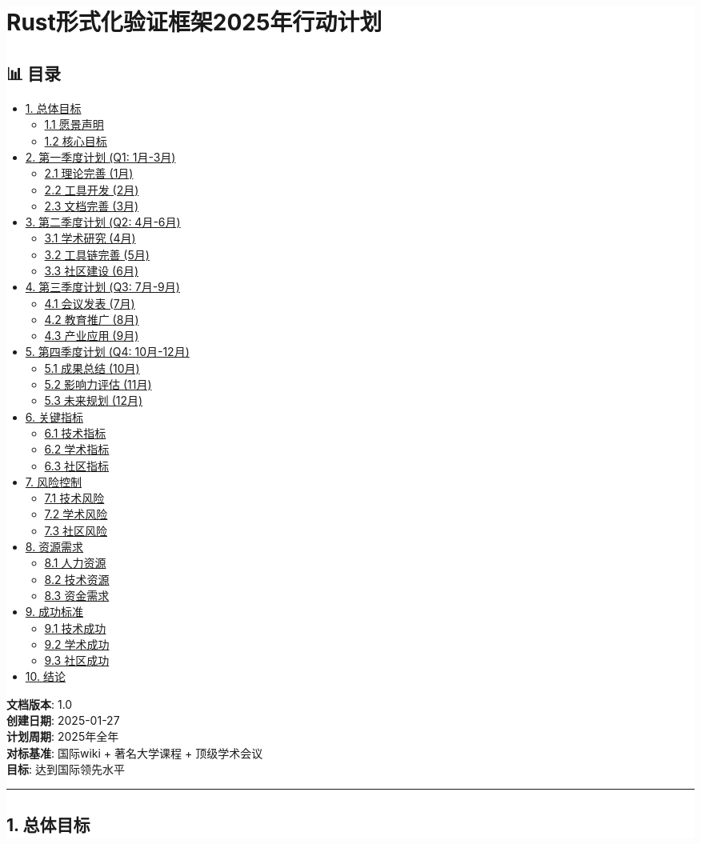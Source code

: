 ﻿# Rust形式化验证框架2025年行动计划


## 📊 目录

- [1. 总体目标](#1-总体目标)
  - [1.1 愿景声明](#11-愿景声明)
  - [1.2 核心目标](#12-核心目标)
- [2. 第一季度计划 (Q1: 1月-3月)](#2-第一季度计划-q1-1月-3月)
  - [2.1 理论完善 (1月)](#21-理论完善-1月)
  - [2.2 工具开发 (2月)](#22-工具开发-2月)
  - [2.3 文档完善 (3月)](#23-文档完善-3月)
- [3. 第二季度计划 (Q2: 4月-6月)](#3-第二季度计划-q2-4月-6月)
  - [3.1 学术研究 (4月)](#31-学术研究-4月)
  - [3.2 工具链完善 (5月)](#32-工具链完善-5月)
  - [3.3 社区建设 (6月)](#33-社区建设-6月)
- [4. 第三季度计划 (Q3: 7月-9月)](#4-第三季度计划-q3-7月-9月)
  - [4.1 会议发表 (7月)](#41-会议发表-7月)
  - [4.2 教育推广 (8月)](#42-教育推广-8月)
  - [4.3 产业应用 (9月)](#43-产业应用-9月)
- [5. 第四季度计划 (Q4: 10月-12月)](#5-第四季度计划-q4-10月-12月)
  - [5.1 成果总结 (10月)](#51-成果总结-10月)
  - [5.2 影响力评估 (11月)](#52-影响力评估-11月)
  - [5.3 未来规划 (12月)](#53-未来规划-12月)
- [6. 关键指标](#6-关键指标)
  - [6.1 技术指标](#61-技术指标)
  - [6.2 学术指标](#62-学术指标)
  - [6.3 社区指标](#63-社区指标)
- [7. 风险控制](#7-风险控制)
  - [7.1 技术风险](#71-技术风险)
  - [7.2 学术风险](#72-学术风险)
  - [7.3 社区风险](#73-社区风险)
- [8. 资源需求](#8-资源需求)
  - [8.1 人力资源](#81-人力资源)
  - [8.2 技术资源](#82-技术资源)
  - [8.3 资金需求](#83-资金需求)
- [9. 成功标准](#9-成功标准)
  - [9.1 技术成功](#91-技术成功)
  - [9.2 学术成功](#92-学术成功)
  - [9.3 社区成功](#93-社区成功)
- [10. 结论](#10-结论)


**文档版本**: 1.0  
**创建日期**: 2025-01-27  
**计划周期**: 2025年全年  
**对标基准**: 国际wiki + 著名大学课程 + 顶级学术会议  
**目标**: 达到国际领先水平

---

## 1. 总体目标
